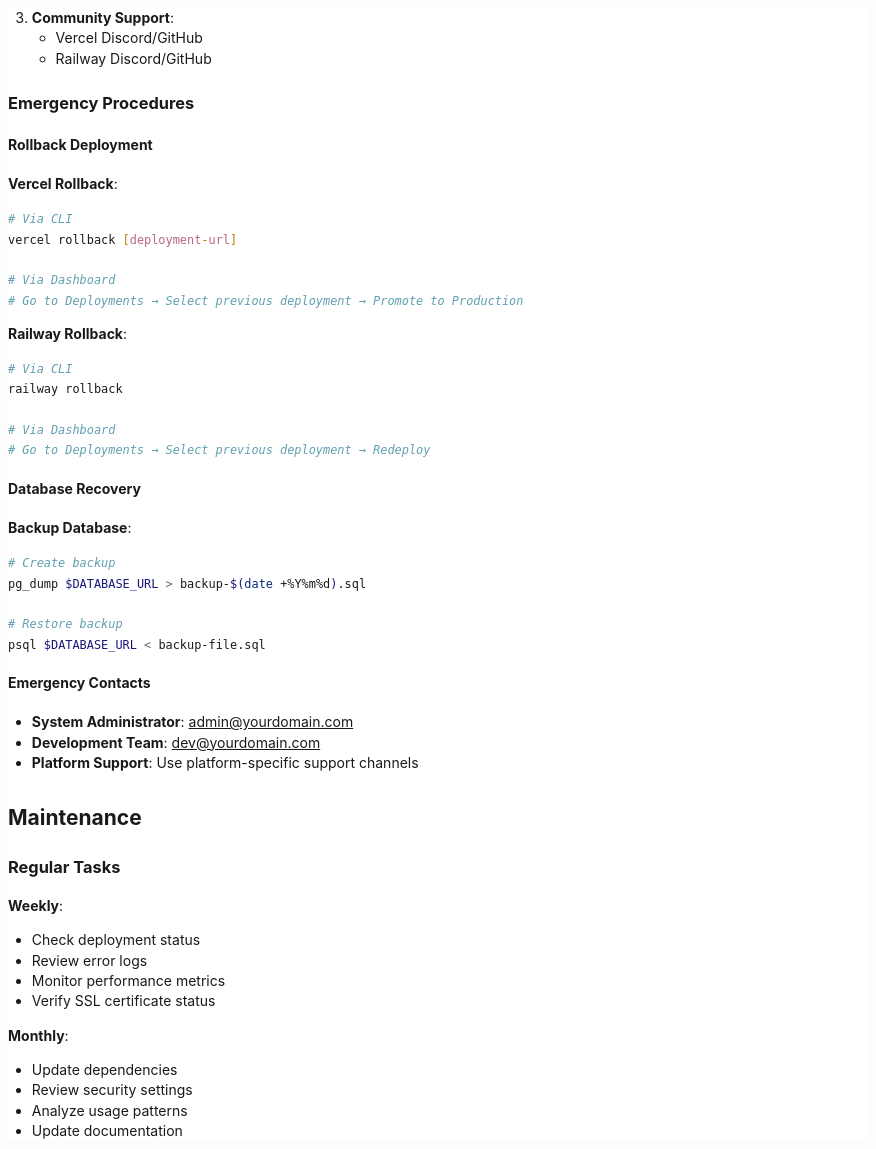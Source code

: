 3. **Community Support**:
   - Vercel Discord/GitHub
   - Railway Discord/GitHub

### Emergency Procedures

#### Rollback Deployment

**Vercel Rollback**:
```bash
# Via CLI
vercel rollback [deployment-url]

# Via Dashboard
# Go to Deployments → Select previous deployment → Promote to Production
```

**Railway Rollback**:
```bash
# Via CLI
railway rollback

# Via Dashboard
# Go to Deployments → Select previous deployment → Redeploy
```

#### Database Recovery

**Backup Database**:
```bash
# Create backup
pg_dump $DATABASE_URL > backup-$(date +%Y%m%d).sql

# Restore backup
psql $DATABASE_URL < backup-file.sql
```

#### Emergency Contacts

- **System Administrator**: admin@yourdomain.com
- **Development Team**: dev@yourdomain.com
- **Platform Support**: Use platform-specific support channels

## Maintenance

### Regular Tasks

**Weekly**:
- Check deployment status
- Review error logs
- Monitor performance metrics
- Verify SSL certificate status

**Monthly**:
- Update dependencies
- Review security settings
- Analyze usage patterns
- Update documentation

